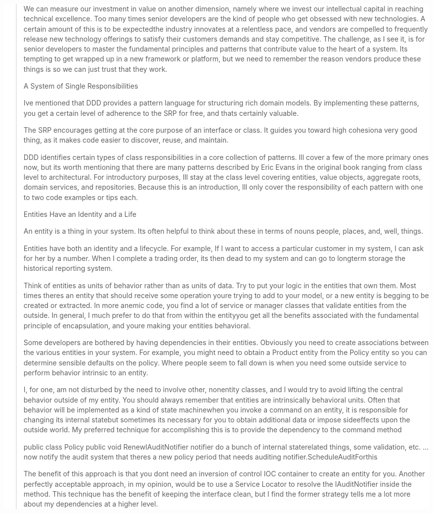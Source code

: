 >We can measure our investment in value on another dimension, namely where we invest our intellectual capital in reaching technical excellence. Too many times senior developers are the kind of people who get obsessed with new technologies. A certain amount of this is to be expectedthe industry innovates at a relentless pace, and vendors are compelled to frequently release new technology offerings to satisfy their customers demands and stay competitive. The challenge, as I see it, is for senior developers to master the fundamental principles and patterns that contribute value to the heart of a system. Its tempting to get wrapped up in a new framework or platform, but we need to remember the reason vendors produce these things is so we can just trust that they work.
>
>A System of Single Responsibilities
>
>Ive mentioned that DDD provides a pattern language for structuring rich domain models. By implementing these patterns, you get a certain level of adherence to the SRP for free, and thats certainly valuable.
>
>The SRP encourages getting at the core purpose of an interface or class. It guides you toward high cohesiona very good thing, as it makes code easier to discover, reuse, and maintain.
>
>DDD identifies certain types of class responsibilities in a core collection of patterns. Ill cover a few of the more primary ones now, but its worth mentioning that there are many patterns described by Eric Evans in the original book ranging from class level to architectural. For introductory purposes, Ill stay at the class level covering entities, value objects, aggregate roots, domain services, and repositories. Because this is an introduction, Ill only cover the responsibility of each pattern with one to two code examples or tips each.
>
>Entities Have an Identity and a Life
>
>An entity is a thing in your system. Its often helpful to think about these in terms of nouns people, places, and, well, things.
>
>Entities have both an identity and a lifecycle. For example, If I want to access a particular customer in my system, I can ask for her by a number. When I complete a trading order, its then dead to my system and can go to longterm storage the historical reporting system.
>
>Think of entities as units of behavior rather than as units of data. Try to put your logic in the entities that own them. Most times theres an entity that should receive some operation youre trying to add to your model, or a new entity is begging to be created or extracted. In more anemic code, you find a lot of service or manager classes that validate entities from the outside. In general, I much prefer to do that from within the entityyou get all the benefits associated with the fundamental principle of encapsulation, and youre making your entities behavioral.
>
>Some developers are bothered by having dependencies in their entities. Obviously you need to create associations between the various entities in your system. For example, you might need to obtain a Product entity from the Policy entity so you can determine sensible defaults on the policy. Where people seem to fall down is when you need some outside service to perform behavior intrinsic to an entity.
>
>I, for one, am not disturbed by the need to involve other, nonentity classes, and I would try to avoid lifting the central behavior outside of my entity. You should always remember that entities are intrinsically behavioral units. Often that behavior will be implemented as a kind of state machinewhen you invoke a command on an entity, it is responsible for changing its internal statebut sometimes its necessary for you to obtain additional data or impose sideeffects upon the outside world. My preferred technique for accomplishing this is to provide the dependency to the command method
>
>public class Policy  public void RenewIAuditNotifier notifier   do a bunch of internal staterelated things,  some validation, etc. ...  now notify the audit system that theres  a new policy period that needs auditing notifier.ScheduleAuditForthis  
>
>The benefit of this approach is that you dont need an inversion of control IOC container to create an entity for you. Another perfectly acceptable approach, in my opinion, would be to use a Service Locator to resolve the IAuditNotifier inside the method. This technique has the benefit of keeping the interface clean, but I find the former strategy tells me a lot more about my dependencies at a higher level.
>